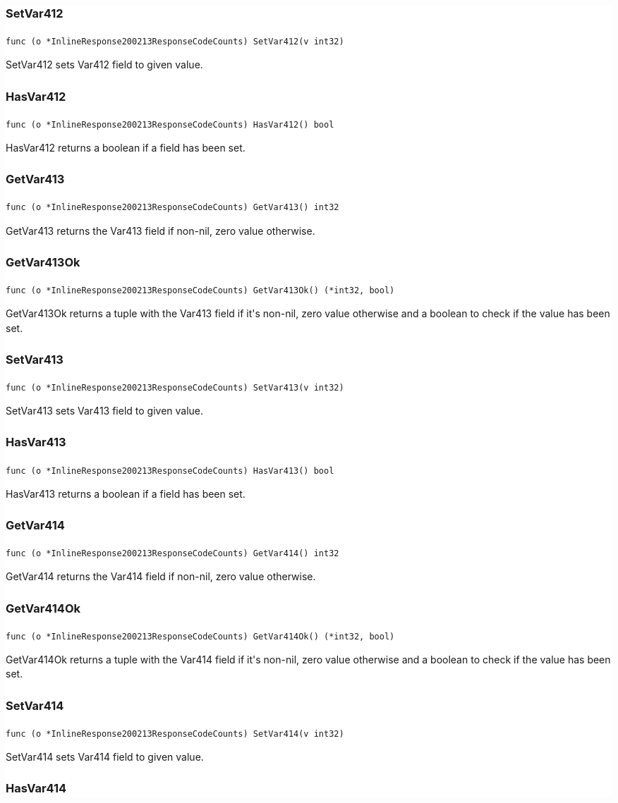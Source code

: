 ### SetVar412

`func (o *InlineResponse200213ResponseCodeCounts) SetVar412(v int32)`

SetVar412 sets Var412 field to given value.

### HasVar412

`func (o *InlineResponse200213ResponseCodeCounts) HasVar412() bool`

HasVar412 returns a boolean if a field has been set.

### GetVar413

`func (o *InlineResponse200213ResponseCodeCounts) GetVar413() int32`

GetVar413 returns the Var413 field if non-nil, zero value otherwise.

### GetVar413Ok

`func (o *InlineResponse200213ResponseCodeCounts) GetVar413Ok() (*int32, bool)`

GetVar413Ok returns a tuple with the Var413 field if it's non-nil, zero value otherwise
and a boolean to check if the value has been set.

### SetVar413

`func (o *InlineResponse200213ResponseCodeCounts) SetVar413(v int32)`

SetVar413 sets Var413 field to given value.

### HasVar413

`func (o *InlineResponse200213ResponseCodeCounts) HasVar413() bool`

HasVar413 returns a boolean if a field has been set.

### GetVar414

`func (o *InlineResponse200213ResponseCodeCounts) GetVar414() int32`

GetVar414 returns the Var414 field if non-nil, zero value otherwise.

### GetVar414Ok

`func (o *InlineResponse200213ResponseCodeCounts) GetVar414Ok() (*int32, bool)`

GetVar414Ok returns a tuple with the Var414 field if it's non-nil, zero value otherwise
and a boolean to check if the value has been set.

### SetVar414

`func (o *InlineResponse200213ResponseCodeCounts) SetVar414(v int32)`

SetVar414 sets Var414 field to given value.

### HasVar414

